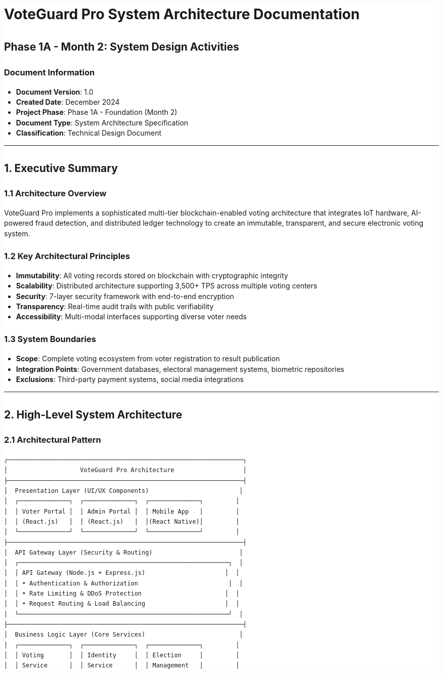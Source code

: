 # VoteGuard Pro System Architecture Documentation
## Phase 1A - Month 2: System Design Activities

### Document Information
- **Document Version**: 1.0
- **Created Date**: December 2024
- **Project Phase**: Phase 1A - Foundation (Month 2)
- **Document Type**: System Architecture Specification
- **Classification**: Technical Design Document

---

## 1. Executive Summary

### 1.1 Architecture Overview
VoteGuard Pro implements a sophisticated multi-tier blockchain-enabled voting architecture that integrates IoT hardware, AI-powered fraud detection, and distributed ledger technology to create an immutable, transparent, and secure electronic voting system.

### 1.2 Key Architectural Principles
- **Immutability**: All voting records stored on blockchain with cryptographic integrity
- **Scalability**: Distributed architecture supporting 3,500+ TPS across multiple voting centers
- **Security**: 7-layer security framework with end-to-end encryption
- **Transparency**: Real-time audit trails with public verifiability
- **Accessibility**: Multi-modal interfaces supporting diverse voter needs

### 1.3 System Boundaries
- **Scope**: Complete voting ecosystem from voter registration to result publication
- **Integration Points**: Government databases, electoral management systems, biometric repositories
- **Exclusions**: Third-party payment systems, social media integrations

---

## 2. High-Level System Architecture

### 2.1 Architectural Pattern
```
┌─────────────────────────────────────────────────────────────────┐
│                    VoteGuard Pro Architecture                   │
├─────────────────────────────────────────────────────────────────┤
│  Presentation Layer (UI/UX Components)                         │
│  ┌──────────────┐  ┌──────────────┐  ┌──────────────┐         │
│  │ Voter Portal │  │ Admin Portal │  │ Mobile App   │         │
│  │ (React.js)   │  │ (React.js)   │  │(React Native)│         │
│  └──────────────┘  └──────────────┘  └──────────────┘         │
├─────────────────────────────────────────────────────────────────┤
│  API Gateway Layer (Security & Routing)                        │
│  ┌──────────────────────────────────────────────────────────┐  │
│  │ API Gateway (Node.js + Express.js)                      │  │
│  │ • Authentication & Authorization                         │  │
│  │ • Rate Limiting & DDoS Protection                       │  │
│  │ • Request Routing & Load Balancing                      │  │
│  └──────────────────────────────────────────────────────────┘  │
├─────────────────────────────────────────────────────────────────┤
│  Business Logic Layer (Core Services)                          │
│  ┌──────────────┐  ┌──────────────┐  ┌──────────────┐         │
│  │ Voting       │  │ Identity     │  │ Election     │         │
│  │ Service      │  │ Service      │  │ Management   │         │
```